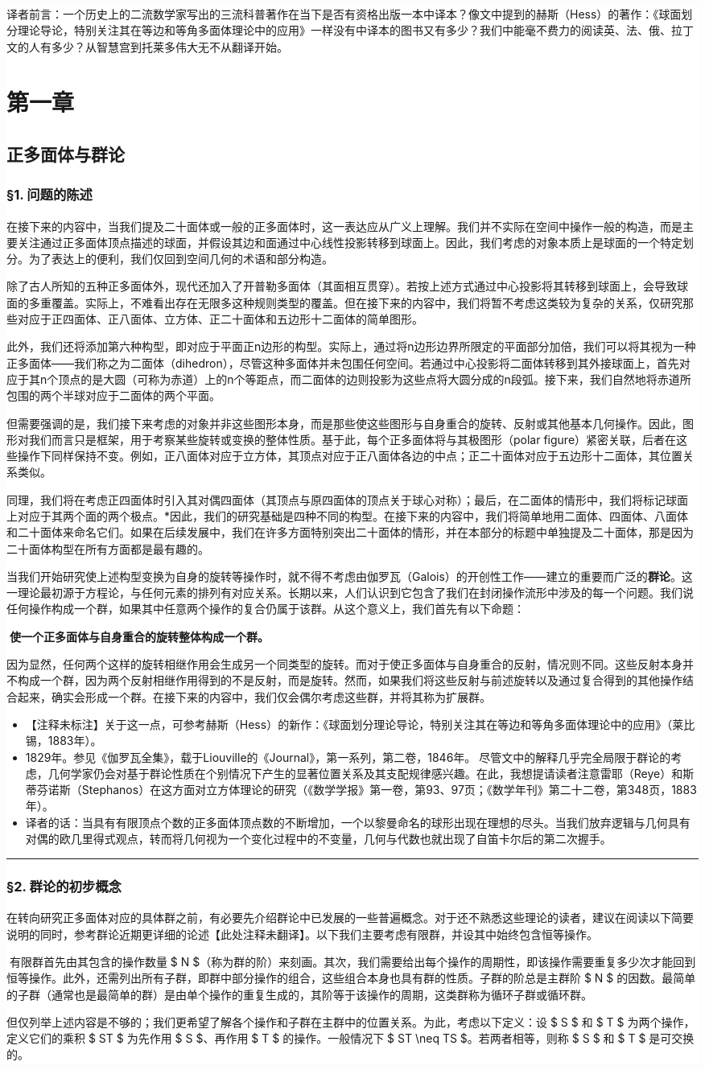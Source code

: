 译者前言：一个历史上的二流数学家写出的三流科普著作在当下是否有资格出版一本中译本？像文中提到的赫斯（Hess）的著作：《球面划分理论导论，特别关注其在等边和等角多面体理论中的应用》一样没有中译本的图书又有多少？我们中能毫不费力的阅读英、法、俄、拉丁文的人有多少？从智慧宫到托莱多伟大无不从翻译开始。

# 第一章

## 正多面体与群论

### §1. 问题的陈述

​	在接下来的内容中，当我们提及二十面体或一般的正多面体时，这一表达应从广义上理解。我们并不实际在空间中操作一般的构造，而是主要关注通过正多面体顶点描述的球面，并假设其边和面通过中心线性投影转移到球面上。因此，我们考虑的对象本质上是球面的一个特定划分。为了表达上的便利，我们仅回到空间几何的术语和部分构造。

​	除了古人所知的五种正多面体外，现代还加入了开普勒多面体（其面相互贯穿）。若按上述方式通过中心投影将其转移到球面上，会导致球面的多重覆盖。实际上，不难看出存在无限多这种规则类型的覆盖。但在接下来的内容中，我们将暂不考虑这类较为复杂的关系，仅研究那些对应于正四面体、正八面体、立方体、正二十面体和五边形十二面体的简单图形。

​	此外，我们还将添加第六种构型，即对应于平面正n边形的构型。实际上，通过将n边形边界所限定的平面部分加倍，我们可以将其视为一种正多面体——我们称之为二面体（dihedron），尽管这种多面体并未包围任何空间。若通过中心投影将二面体转移到其外接球面上，首先对应于其n个顶点的是大圆（可称为赤道）上的n个等距点，而二面体的边则投影为这些点将大圆分成的n段弧。接下来，我们自然地将赤道所包围的两个半球对应于二面体的两个平面。

​	但需要强调的是，我们接下来考虑的对象并非这些图形本身，而是那些使这些图形与自身重合的旋转、反射或其他基本几何操作。因此，图形对我们而言只是框架，用于考察某些旋转或变换的整体性质。基于此，每个正多面体将与其极图形（polar figure）紧密关联，后者在这些操作下同样保持不变。例如，正八面体对应于立方体，其顶点对应于正八面体各边的中点；正二十面体对应于五边形十二面体，其位置关系类似。

​	同理，我们将在考虑正四面体时引入其对偶四面体（其顶点与原四面体的顶点关于球心对称）；最后，在二面体的情形中，我们将标记球面上对应于其两个面的两个极点。*因此，我们的研究基础是四种不同的构型。在接下来的内容中，我们将简单地用二面体、四面体、八面体和二十面体来命名它们。如果在后续发展中，我们在许多方面特别突出二十面体的情形，并在本部分的标题中单独提及二十面体，那是因为二十面体构型在所有方面都是最有趣的。

​	当我们开始研究使上述构型变换为自身的旋转等操作时，就不得不考虑由伽罗瓦（Galois）的开创性工作——建立的重要而广泛的**群论**。这一理论最初源于方程论，与任何元素的排列有对应关系。长期以来，人们认识到它包含了我们在封闭操作流形中涉及的每一个问题。我们说任何操作构成一个群，如果其中任意两个操作的复合仍属于该群。从这个意义上，我们首先有以下命题：

​                                     **使一个正多面体与自身重合的旋转整体构成一个群。**

​	因为显然，任何两个这样的旋转相继作用会生成另一个同类型的旋转。而对于使正多面体与自身重合的反射，情况则不同。这些反射本身并不构成一个群，因为两个反射相继作用得到的不是反射，而是旋转。然而，如果我们将这些反射与前述旋转以及通过复合得到的其他操作结合起来，确实会形成一个群。在接下来的内容中，我们仅会偶尔考虑这些群，并将其称为扩展群。



* 【注释未标注】关于这一点，可参考赫斯（Hess）的新作：《球面划分理论导论，特别关注其在等边和等角多面体理论中的应用》（莱比锡，1883年）。
* 1829年。参见《伽罗瓦全集》，载于Liouville的《Journal》，第一系列，第二卷，1846年。
尽管文中的解释几乎完全局限于群论的考虑，几何学家仍会对基于群论性质在个别情况下产生的显著位置关系及其支配规律感兴趣。在此，我想提请读者注意雷耶（Reye）和斯蒂芬诺斯（Stephanos）在这方面对立方体理论的研究（《数学学报》第一卷，第93、97页；《数学年刊》第二十二卷，第348页，1883年）。
* 译者的话：当具有有限顶点个数的正多面体顶点数的不断增加，一个以黎曼命名的球形出现在理想的尽头。当我们放弃逻辑与几何具有对偶的欧几里得式观点，转而将几何视为一个变化过程中的不变量，几何与代数也就出现了自笛卡尔后的第二次握手。



___

### §2. 群论的初步概念

​	在转向研究正多面体对应的具体群之前，有必要先介绍群论中已发展的一些普遍概念。对于还不熟悉这些理论的读者，建议在阅读以下简要说明的同时，参考群论近期更详细的论述【此处注释未翻译】。以下我们主要考虑有限群，并设其中始终包含恒等操作。

​	有限群首先由其包含的操作数量 $ N $（称为群的阶）来刻画。其次，我们需要给出每个操作的周期性，即该操作需要重复多少次才能回到恒等操作。此外，还需列出所有子群，即群中部分操作的组合，这些组合本身也具有群的性质。子群的阶总是主群阶 $ N $ 的因数。最简单的子群（通常也是最简单的群）是由单个操作的重复生成的，其阶等于该操作的周期，这类群称为循环子群或循环群。

​	但仅列举上述内容是不够的；我们更希望了解各个操作和子群在主群中的位置关系。为此，考虑以下定义：设 $ S $ 和 $ T $ 为两个操作，定义它们的乘积 $ ST $ 为先作用 $ S $、再作用 $ T $ 的操作。一般情况下 $ ST \neq TS $。若两者相等，则称 $ S $ 和 $ T $ 是可交换的。
